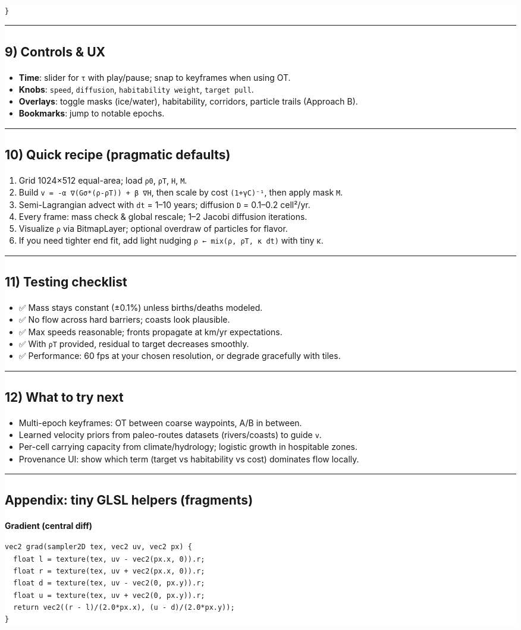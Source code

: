     }

---

## 9) Controls & UX

- **Time**: slider for `τ` with play/pause; snap to keyframes when using OT.
- **Knobs**: `speed`, `diffusion`, `habitability weight`, `target pull`.
- **Overlays**: toggle masks (ice/water), habitability, corridors, particle trails (Approach B).
- **Bookmarks**: jump to notable epochs.

---

## 10) Quick recipe (pragmatic defaults)

1) Grid 1024×512 equal-area; load `ρ0`, `ρT`, `H`, `M`.
2) Build `v = -α ∇(Gσ*(ρ-ρT)) + β ∇H`, then scale by cost `(1+γC)⁻¹`, then apply mask `M`.
3) Semi-Lagrangian advect with `dt` = 1–10 years; diffusion `D` = 0.1–0.2 cell²/yr.
4) Every frame: mass check & global rescale; 1–2 Jacobi diffusion iterations.
5) Visualize `ρ` via BitmapLayer; optional overdraw of particles for flavor.
6) If you need tighter end fit, add light nudging `ρ ← mix(ρ, ρT, κ dt)` with tiny κ.

---

## 11) Testing checklist

- ✅ Mass stays constant (±0.1%) unless births/deaths modeled.
- ✅ No flow across hard barriers; coasts look plausible.
- ✅ Max speeds reasonable; fronts propagate at km/yr expectations.
- ✅ With `ρT` provided, residual to target decreases smoothly.
- ✅ Performance: 60 fps at your chosen resolution, or degrade gracefully with tiles.

---

## 12) What to try next

- Multi-epoch keyframes: OT between coarse waypoints, A/B in between.
- Learned velocity priors from paleo-routes datasets (rivers/coasts) to guide `v`.
- Per-cell carrying capacity from climate/hydrology; logistic growth in hospitable zones.
- Provenance UI: show which term (target vs habitability vs cost) dominates flow locally.

---

## Appendix: tiny GLSL helpers (fragments)

**Gradient (central diff)**

    vec2 grad(sampler2D tex, vec2 uv, vec2 px) {
      float l = texture(tex, uv - vec2(px.x, 0)).r;
      float r = texture(tex, uv + vec2(px.x, 0)).r;
      float d = texture(tex, uv - vec2(0, px.y)).r;
      float u = texture(tex, uv + vec2(0, px.y)).r;
      return vec2((r - l)/(2.0*px.x), (u - d)/(2.0*px.y));
    }

